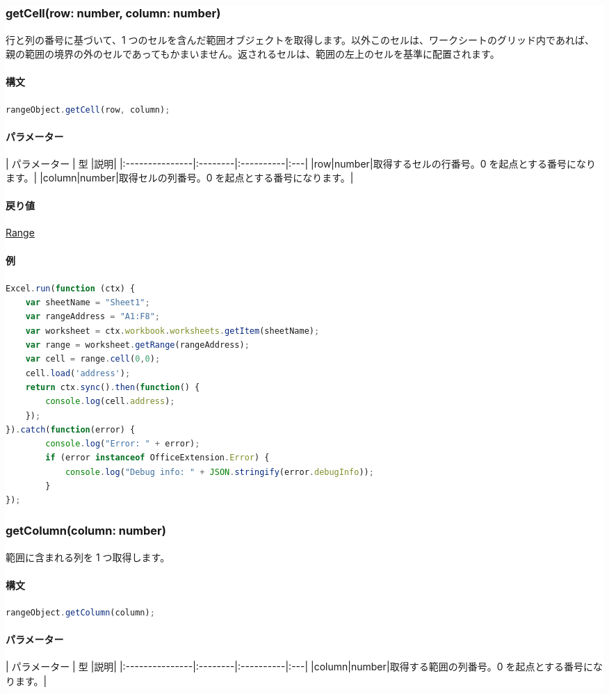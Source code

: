 
### <a name="getcellrow-number-column-number"></a>getCell(row: number, column: number)
行と列の番号に基づいて、1 つのセルを含んだ範囲オブジェクトを取得します。以外このセルは、ワークシートのグリッド内であれば、親の範囲の境界の外のセルであってもかまいません。返されるセルは、範囲の左上のセルを基準に配置されます。

#### <a name="syntax"></a>構文
```js
rangeObject.getCell(row, column);
```

#### <a name="parameters"></a>パラメーター
| パラメーター       | 型    |説明|
|:---------------|:--------|:----------|:---|
|row|number|取得するセルの行番号。0 を起点とする番号になります。|
|column|number|取得セルの列番号。0 を起点とする番号になります。|

#### <a name="returns"></a>戻り値
[Range](range.md)

#### <a name="examples"></a>例

```js
Excel.run(function (ctx) { 
    var sheetName = "Sheet1";
    var rangeAddress = "A1:F8";
    var worksheet = ctx.workbook.worksheets.getItem(sheetName);
    var range = worksheet.getRange(rangeAddress);
    var cell = range.cell(0,0);
    cell.load('address');
    return ctx.sync().then(function() {
        console.log(cell.address);
    });
}).catch(function(error) {
        console.log("Error: " + error);
        if (error instanceof OfficeExtension.Error) {
            console.log("Debug info: " + JSON.stringify(error.debugInfo));
        }
});
```


### <a name="getcolumncolumn-number"></a>getColumn(column: number)
範囲に含まれる列を 1 つ取得します。

#### <a name="syntax"></a>構文
```js
rangeObject.getColumn(column);
```

#### <a name="parameters"></a>パラメーター
| パラメーター       | 型    |説明|
|:---------------|:--------|:----------|:---|
|column|number|取得する範囲の列番号。0 を起点とする番号になります。|
